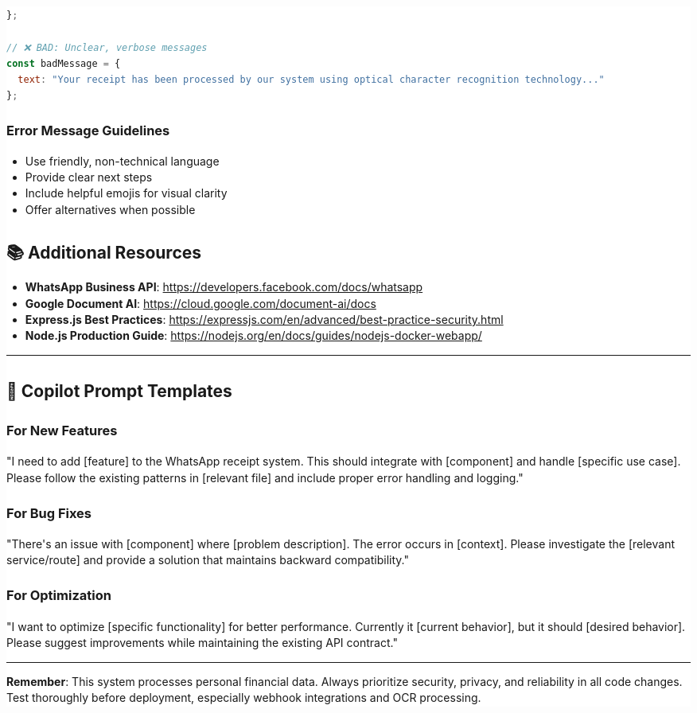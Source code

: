 ```javascript
};

// ❌ BAD: Unclear, verbose messages
const badMessage = {
  text: "Your receipt has been processed by our system using optical character recognition technology..."
};
```

### **Error Message Guidelines**
- Use friendly, non-technical language
- Provide clear next steps
- Include helpful emojis for visual clarity
- Offer alternatives when possible

## 📚 Additional Resources

- **WhatsApp Business API**: https://developers.facebook.com/docs/whatsapp
- **Google Document AI**: https://cloud.google.com/document-ai/docs
- **Express.js Best Practices**: https://expressjs.com/en/advanced/best-practice-security.html
- **Node.js Production Guide**: https://nodejs.org/en/docs/guides/nodejs-docker-webapp/

---

## 🎯 Copilot Prompt Templates

### **For New Features**
"I need to add [feature] to the WhatsApp receipt system. This should integrate with [component] and handle [specific use case]. Please follow the existing patterns in [relevant file] and include proper error handling and logging."

### **For Bug Fixes**
"There's an issue with [component] where [problem description]. The error occurs in [context]. Please investigate the [relevant service/route] and provide a solution that maintains backward compatibility."

### **For Optimization**
"I want to optimize [specific functionality] for better performance. Currently it [current behavior], but it should [desired behavior]. Please suggest improvements while maintaining the existing API contract."

---

**Remember**: This system processes personal financial data. Always prioritize security, privacy, and reliability in all code changes. Test thoroughly before deployment, especially webhook integrations and OCR processing.